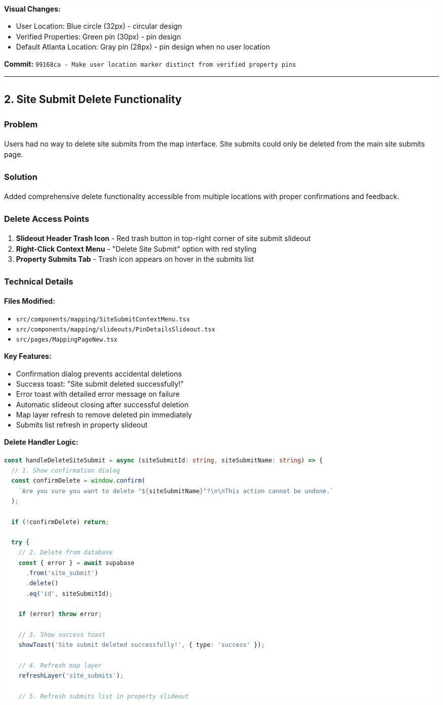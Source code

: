 **Visual Changes:**
- User Location: Blue circle (32px) - circular design
- Verified Properties: Green pin (30px) - pin design
- Default Atlanta Location: Gray pin (28px) - pin design when no user location

**Commit:** `99168ca - Make user location marker distinct from verified property pins`

---

## 2. Site Submit Delete Functionality

### Problem
Users had no way to delete site submits from the map interface. Site submits could only be deleted from the main site submits page.

### Solution
Added comprehensive delete functionality accessible from multiple locations with proper confirmations and feedback.

### Delete Access Points
1. **Slideout Header Trash Icon** - Red trash button in top-right corner of site submit slideout
2. **Right-Click Context Menu** - "Delete Site Submit" option with red styling
3. **Property Submits Tab** - Trash icon appears on hover in the submits list

### Technical Details
**Files Modified:**
- `src/components/mapping/SiteSubmitContextMenu.tsx`
- `src/components/mapping/slideouts/PinDetailsSlideout.tsx`
- `src/pages/MappingPageNew.tsx`

**Key Features:**
- Confirmation dialog prevents accidental deletions
- Success toast: "Site submit deleted successfully!"
- Error toast with detailed error message on failure
- Automatic slideout closing after successful deletion
- Map layer refresh to remove deleted pin immediately
- Submits list refresh in property slideout

**Delete Handler Logic:**
```typescript
const handleDeleteSiteSubmit = async (siteSubmitId: string, siteSubmitName: string) => {
  // 1. Show confirmation dialog
  const confirmDelete = window.confirm(
    `Are you sure you want to delete "${siteSubmitName}"?\n\nThis action cannot be undone.`
  );

  if (!confirmDelete) return;

  try {
    // 2. Delete from database
    const { error } = await supabase
      .from('site_submit')
      .delete()
      .eq('id', siteSubmitId);

    if (error) throw error;

    // 3. Show success toast
    showToast('Site submit deleted successfully!', { type: 'success' });

    // 4. Refresh map layer
    refreshLayer('site_submits');

    // 5. Refresh submits list in property slideout
```